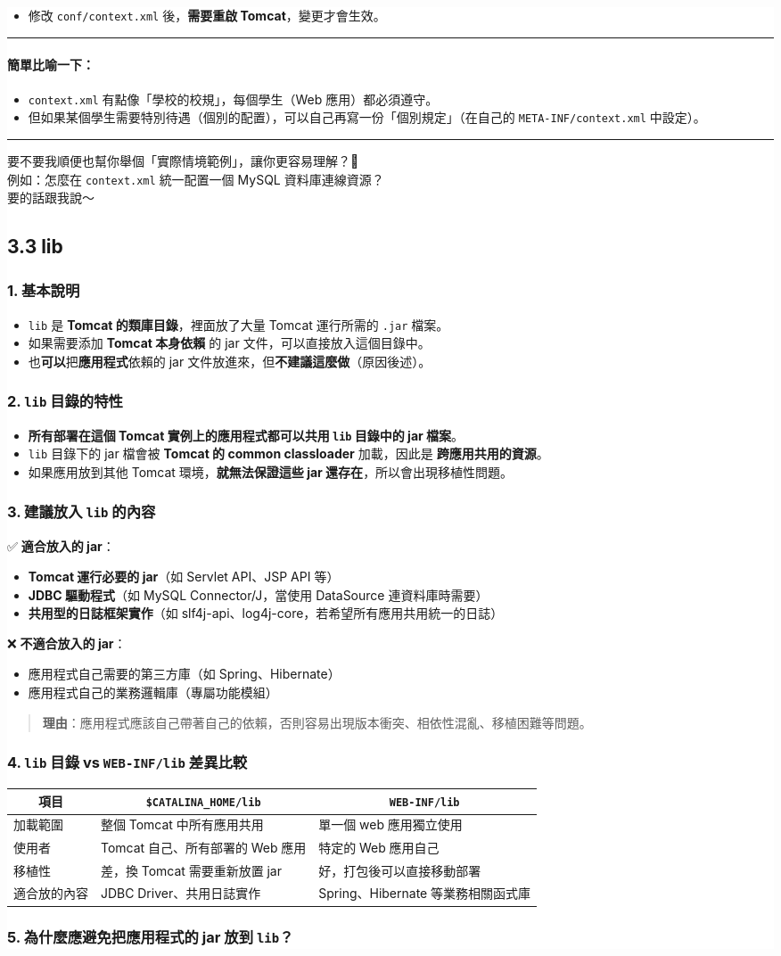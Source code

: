 - 修改 `conf/context.xml` 後，**需要重啟 Tomcat**，變更才會生效。

---

#### 簡單比喻一下：

- `context.xml` 有點像「學校的校規」，每個學生（Web 應用）都必須遵守。
- 但如果某個學生需要特別待遇（個別的配置），可以自己再寫一份「個別規定」（在自己的 `META-INF/context.xml` 中設定）。

---

要不要我順便也幫你舉個「實際情境範例」，讓你更容易理解？🌟  
例如：怎麼在 `context.xml` 統一配置一個 MySQL 資料庫連線資源？  
要的話跟我說～

## 3.3 lib 
### 1. 基本說明

- `lib` 是 **Tomcat 的類庫目錄**，裡面放了大量 Tomcat 運行所需的 `.jar` 檔案。
- 如果需要添加 **Tomcat 本身依賴** 的 jar 文件，可以直接放入這個目錄中。
- 也**可以**把**應用程式**依賴的 jar 文件放進來，但**不建議這麼做**（原因後述）。

### 2. `lib` 目錄的特性

- **所有部署在這個 Tomcat 實例上的應用程式都可以共用 `lib` 目錄中的 jar 檔案**。
- `lib` 目錄下的 jar 檔會被 **Tomcat 的 common classloader** 加載，因此是 **跨應用共用的資源**。
- 如果應用放到其他 Tomcat 環境，**就無法保證這些 jar 還存在**，所以會出現移植性問題。

### 3. 建議放入 `lib` 的內容

✅ **適合放入的 jar**：
- **Tomcat 運行必要的 jar**（如 Servlet API、JSP API 等）
- **JDBC 驅動程式**（如 MySQL Connector/J，當使用 DataSource 連資料庫時需要）
- **共用型的日誌框架實作**（如 slf4j-api、log4j-core，若希望所有應用共用統一的日誌）

❌ **不適合放入的 jar**：
- 應用程式自己需要的第三方庫（如 Spring、Hibernate）
- 應用程式自己的業務邏輯庫（專屬功能模組）

> **理由**：應用程式應該自己帶著自己的依賴，否則容易出現版本衝突、相依性混亂、移植困難等問題。

### 4. `lib` 目錄 vs `WEB-INF/lib` 差異比較

| 項目              | `$CATALINA_HOME/lib`                  | `WEB-INF/lib`                      |
|-------------------|--------------------------------------|-----------------------------------|
| 加載範圍          | 整個 Tomcat 中所有應用共用            | 單一個 web 應用獨立使用            |
| 使用者            | Tomcat 自己、所有部署的 Web 應用      | 特定的 Web 應用自己                 |
| 移植性            | 差，換 Tomcat 需要重新放置 jar        | 好，打包後可以直接移動部署         |
| 適合放的內容      | JDBC Driver、共用日誌實作             | Spring、Hibernate 等業務相關函式庫 |

### 5. 為什麼應避免把應用程式的 jar 放到 `lib`？
